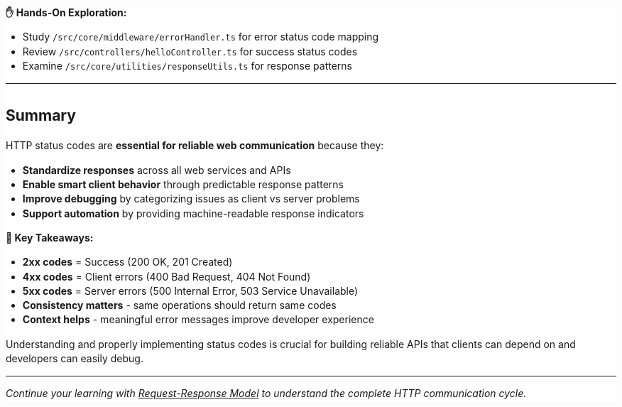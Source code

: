 **✋ Hands-On Exploration:**
- Study `/src/core/middleware/errorHandler.ts` for error status code mapping
- Review `/src/controllers/helloController.ts` for success status codes
- Examine `/src/core/utilities/responseUtils.ts` for response patterns

---

## Summary

HTTP status codes are **essential for reliable web communication** because they:

- **Standardize responses** across all web services and APIs
- **Enable smart client behavior** through predictable response patterns
- **Improve debugging** by categorizing issues as client vs server problems
- **Support automation** by providing machine-readable response indicators

**🎯 Key Takeaways:**
- **2xx codes** = Success (200 OK, 201 Created)
- **4xx codes** = Client errors (400 Bad Request, 404 Not Found)
- **5xx codes** = Server errors (500 Internal Error, 503 Service Unavailable)
- **Consistency matters** - same operations should return same codes
- **Context helps** - meaningful error messages improve developer experience

Understanding and properly implementing status codes is crucial for building reliable APIs that clients can depend on and developers can easily debug.

---

*Continue your learning with [Request-Response Model](/docs/request-response-model.md) to understand the complete HTTP communication cycle.*